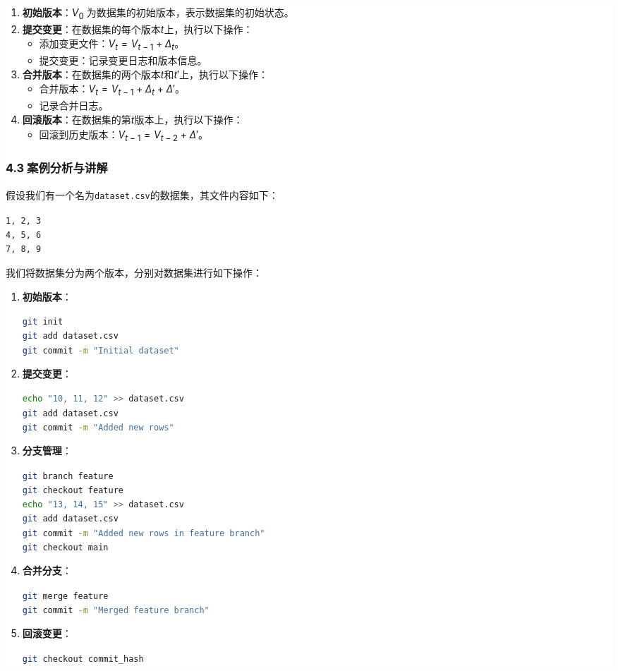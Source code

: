 1. **初始版本**：$V_0$ 为数据集的初始版本，表示数据集的初始状态。
2. **提交变更**：在数据集的每个版本$t$上，执行以下操作：
   - 添加变更文件：$V_t = V_{t-1} + \Delta_t$。
   - 提交变更：记录变更日志和版本信息。
3. **合并版本**：在数据集的两个版本$t$和$t'$上，执行以下操作：
   - 合并版本：$V_t = V_{t-1} + \Delta_t + \Delta'$。
   - 记录合并日志。
4. **回滚版本**：在数据集的第$t$版本上，执行以下操作：
   - 回滚到历史版本：$V_{t-1} = V_{t-2} + \Delta'$。

### 4.3 案例分析与讲解

假设我们有一个名为`dataset.csv`的数据集，其文件内容如下：

```
1, 2, 3
4, 5, 6
7, 8, 9
```

我们将数据集分为两个版本，分别对数据集进行如下操作：

1. **初始版本**：
   ```bash
   git init
   git add dataset.csv
   git commit -m "Initial dataset"
   ```

2. **提交变更**：
   ```bash
   echo "10, 11, 12" >> dataset.csv
   git add dataset.csv
   git commit -m "Added new rows"
   ```

3. **分支管理**：
   ```bash
   git branch feature
   git checkout feature
   echo "13, 14, 15" >> dataset.csv
   git add dataset.csv
   git commit -m "Added new rows in feature branch"
   git checkout main
   ```

4. **合并分支**：
   ```bash
   git merge feature
   git commit -m "Merged feature branch"
   ```

5. **回滚变更**：
   ```bash
   git checkout commit_hash
   ```
